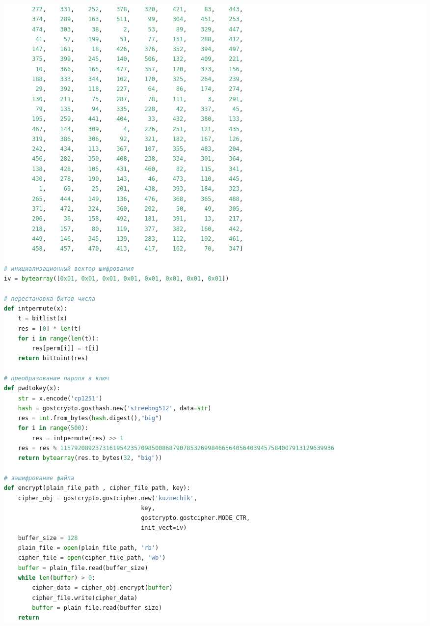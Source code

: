 ```python
		272,	331,	252,	378,	320,	421,	 83,	443,
		374,	289,	163,	511,	 99,	304,	451,	253,
		474,	303,	 38,	  2,	 53,	 89,	329,	447,
		 41,	 57,	199,	 51,	 77,	151,	288,	412,
		147,	161,	 18,	426,	376,	352,	394,	497,
		375,	399,	245,	140,	506,	132,	409,	221,
		 10,	366,	165,	477,	357,	120,	373,	156,
		188,	333,	344,	102,	170,	325,	264,	239,
		 29,	392,	118,	227,	 64,	 86,	174,	274,
		130,	211,	 75,	287,	 78,	111,	  3,	291,
		 79,	135,	 94,	335,	228,	 42,	337,	 45,
		195,	259,	441,	404,	 33,	432,	380,	133,
		467,	144,	309,	  4,	226,	251,	121,	435,
		319,	386,	306,	 92,	321,	182,	167,	126,
		242,	434,	113,	367,	107,	355,	483,	204,
		456,	282,	350,	408,	238,	334,	301,	364,
		138,	428,	105,	431,	460,	 82,	115,	341,
		430,	278,	190,	143,	 46,	473,	110,	445,
		  1,	 69,	 25,	201,	438,	393,	184,	323,
		265,	444,	149,	136,	476,	368,	365,	488,
		371,	472,	324,	360,	202,	 50,	 49,	305,
		206,	 36,	158,	492,	181,	391,	 13,	217,
		218,	157,	 80,	119,	377,	382,	160,	442,
		449,	146,	345,	139,	283,	112,	192,	461,
		458,	457,	470,	413,	417,	162,	 70,	347]

# инициализационный вектор шифрования
iv = bytearray([0x01, 0x01, 0x01, 0x01, 0x01, 0x01, 0x01, 0x01])

# перестановка битов числа
def intpermute(x):
    t = bitlist(x)
    res = [0] * len(t)
    for i in range(len(t)):
        res[perm[i]] = t[i]
    return bittoint(res)

# преобразование пароля в ключ
def pwdtokey(x):
    str = x.encode('cp1251')
    hash = gostcrypto.gosthash.new('streebog512', data=str)
    res = int.from_bytes(hash.digest(),"big")
    for i in range(500):
        res = intpermute(res) >> 1
    res = res % 115792089237316195423570985008687907853269984665640564039457584007913129639936
    return bytearray(res.to_bytes(32, "big"))

# зашифрование файла
def encrypt(plain_file_path , cipher_file_path, key):
    cipher_obj = gostcrypto.gostcipher.new('kuznechik',
                                       key,
                                       gostcrypto.gostcipher.MODE_CTR,
                                       init_vect=iv)
    buffer_size = 128
    plain_file = open(plain_file_path, 'rb')
    cipher_file = open(cipher_file_path, 'wb')
    buffer = plain_file.read(buffer_size)
    while len(buffer) > 0:
        cipher_data = cipher_obj.encrypt(buffer)
        cipher_file.write(cipher_data)
        buffer = plain_file.read(buffer_size)
    return

```

[^Leander]: Leander G. et al. "A cryptanalysis of PRINTcipher: the invariant subspace attack". In: Advances in Cryptology–CRYPTO 2011: 31st Annual Cryptology Conference (Aug. 2011).